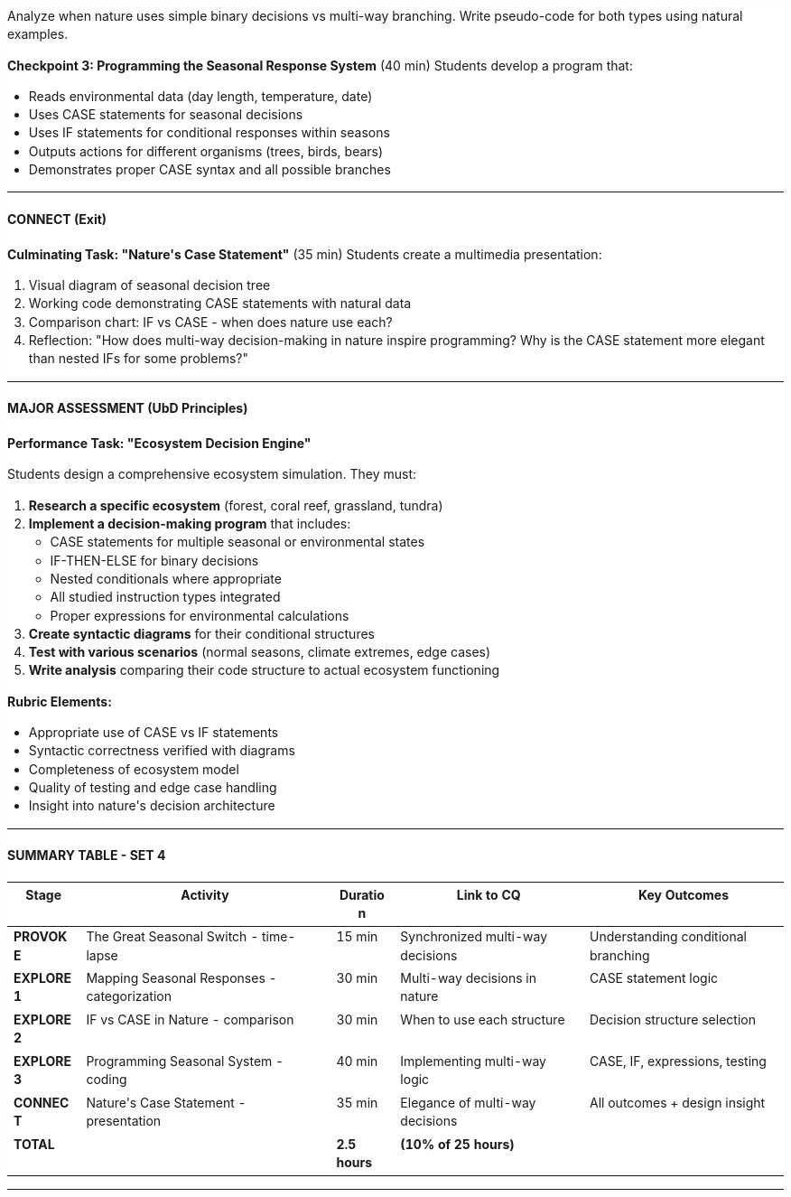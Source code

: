 Analyze when nature uses simple binary decisions vs multi-way branching. Write pseudo-code for both types using natural examples.

**Checkpoint 3: Programming the Seasonal Response System** (40 min)
Students develop a program that:
- Reads environmental data (day length, temperature, date)
- Uses CASE statements for seasonal decisions
- Uses IF statements for conditional responses within seasons
- Outputs actions for different organisms (trees, birds, bears)
- Demonstrates proper CASE syntax and all possible branches

---

#### CONNECT (Exit)

**Culminating Task: "Nature's Case Statement"** (35 min)
Students create a multimedia presentation:
1. Visual diagram of seasonal decision tree
2. Working code demonstrating CASE statements with natural data
3. Comparison chart: IF vs CASE - when does nature use each?
4. Reflection: "How does multi-way decision-making in nature inspire programming? Why is the CASE statement more elegant than nested IFs for some problems?"

---

#### MAJOR ASSESSMENT (UbD Principles)

**Performance Task: "Ecosystem Decision Engine"**

Students design a comprehensive ecosystem simulation. They must:

1. **Research a specific ecosystem** (forest, coral reef, grassland, tundra)
2. **Implement a decision-making program** that includes:
   - CASE statements for multiple seasonal or environmental states
   - IF-THEN-ELSE for binary decisions
   - Nested conditionals where appropriate
   - All studied instruction types integrated
   - Proper expressions for environmental calculations
3. **Create syntactic diagrams** for their conditional structures
4. **Test with various scenarios** (normal seasons, climate extremes, edge cases)
5. **Write analysis** comparing their code structure to actual ecosystem functioning

**Rubric Elements:**
- Appropriate use of CASE vs IF statements
- Syntactic correctness verified with diagrams
- Completeness of ecosystem model
- Quality of testing and edge case handling
- Insight into nature's decision architecture

---

#### SUMMARY TABLE - SET 4

| Stage | Activity | Duration | Link to CQ | Key Outcomes |
|-------|----------|----------|------------|--------------|
| **PROVOKE** | The Great Seasonal Switch - time-lapse | 15 min | Synchronized multi-way decisions | Understanding conditional branching |
| **EXPLORE 1** | Mapping Seasonal Responses - categorization | 30 min | Multi-way decisions in nature | CASE statement logic |
| **EXPLORE 2** | IF vs CASE in Nature - comparison | 30 min | When to use each structure | Decision structure selection |
| **EXPLORE 3** | Programming Seasonal System - coding | 40 min | Implementing multi-way logic | CASE, IF, expressions, testing |
| **CONNECT** | Nature's Case Statement - presentation | 35 min | Elegance of multi-way decisions | All outcomes + design insight |
| **TOTAL** | | **2.5 hours** | **(10% of 25 hours)** | |

---